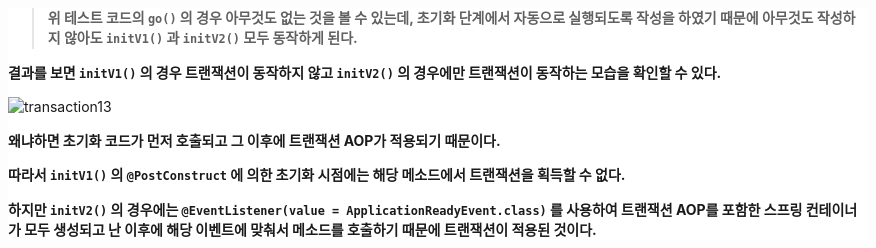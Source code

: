 > **위 테스트 코드의 `go()` 의 경우 아무것도 없는 것을 볼 수 있는데, 초기화 단계에서 자동으로 실행되도록 작성을 하였기 때문에 아무것도 작성하지 않아도 `initV1()` 과 `initV2()` 모두 동작하게 된다.**

**결과를 보면 `initV1()` 의 경우 트랜잭션이 동작하지 않고 `initV2()` 의 경우에만 트랜잭션이 동작하는 모습을 확인할 수 있다.**

![transaction13](/static/images/transaction/transaction13.png)

**왜냐하면 초기화 코드가 먼저 호출되고 그 이후에 트랜잭션 AOP가 적용되기 때문이다.**

**따라서 `initV1()` 의 `@PostConstruct` 에 의한 초기화 시점에는 해당 메소드에서 트랜잭션을 획득할 수 없다.**

**하지만 `initV2()` 의 경우에는 `@EventListener(value = ApplicationReadyEvent.class)` 를 사용하여 트랜잭션 AOP를 포함한 스프링 컨테이너가 모두 생성되고 난 이후에 해당 이벤트에 맞춰서 메소드를 호출하기 때문에 트랜잭션이 적용된 것이다.**
